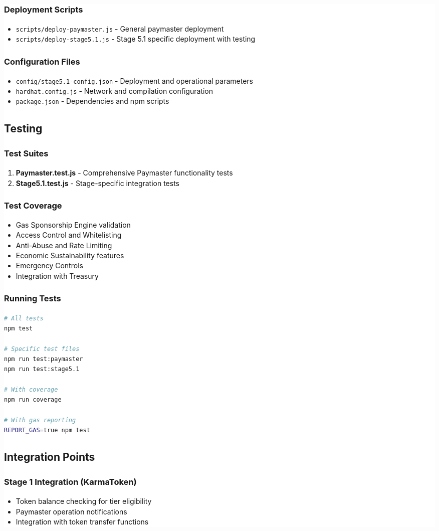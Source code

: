 ### Deployment Scripts

- `scripts/deploy-paymaster.js` - General paymaster deployment
- `scripts/deploy-stage5.1.js` - Stage 5.1 specific deployment with testing

### Configuration Files

- `config/stage5.1-config.json` - Deployment and operational parameters
- `hardhat.config.js` - Network and compilation configuration
- `package.json` - Dependencies and npm scripts

## Testing

### Test Suites

1. **Paymaster.test.js** - Comprehensive Paymaster functionality tests
2. **Stage5.1.test.js** - Stage-specific integration tests

### Test Coverage

- Gas Sponsorship Engine validation
- Access Control and Whitelisting
- Anti-Abuse and Rate Limiting
- Economic Sustainability features
- Emergency Controls
- Integration with Treasury

### Running Tests

```bash
# All tests
npm test

# Specific test files
npm run test:paymaster
npm run test:stage5.1

# With coverage
npm run coverage

# With gas reporting
REPORT_GAS=true npm test
```

## Integration Points

### Stage 1 Integration (KarmaToken)

- Token balance checking for tier eligibility
- Paymaster operation notifications
- Integration with token transfer functions
